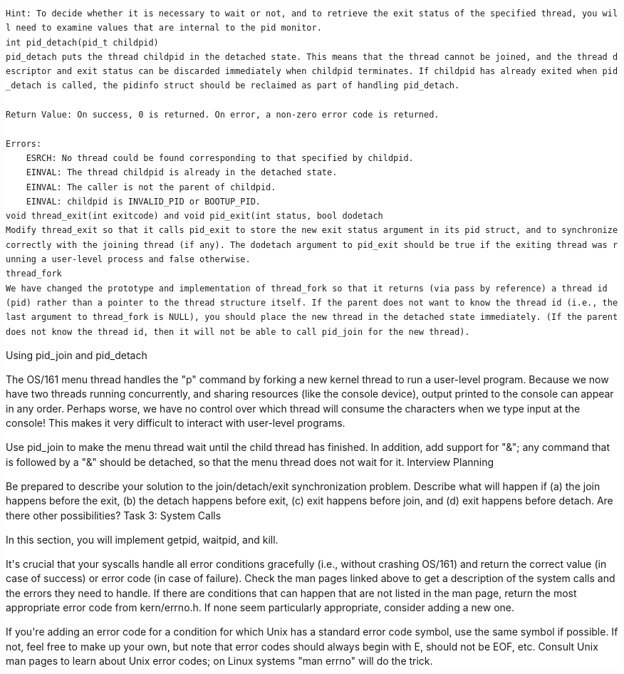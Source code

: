 
    Hint: To decide whether it is necessary to wait or not, and to retrieve the exit status of the specified thread, you will need to examine values that are internal to the pid monitor.
    int pid_detach(pid_t childpid)
    pid_detach puts the thread childpid in the detached state. This means that the thread cannot be joined, and the thread descriptor and exit status can be discarded immediately when childpid terminates. If childpid has already exited when pid_detach is called, the pidinfo struct should be reclaimed as part of handling pid_detach.

    Return Value: On success, 0 is returned. On error, a non-zero error code is returned.

    Errors:
        ESRCH: No thread could be found corresponding to that specified by childpid.
        EINVAL: The thread childpid is already in the detached state.
        EINVAL: The caller is not the parent of childpid.
        EINVAL: childpid is INVALID_PID or BOOTUP_PID.
    void thread_exit(int exitcode) and void pid_exit(int status, bool dodetach
    Modify thread_exit so that it calls pid_exit to store the new exit status argument in its pid struct, and to synchronize correctly with the joining thread (if any). The dodetach argument to pid_exit should be true if the exiting thread was running a user-level process and false otherwise.
    thread_fork
    We have changed the prototype and implementation of thread_fork so that it returns (via pass by reference) a thread id (pid) rather than a pointer to the thread structure itself. If the parent does not want to know the thread id (i.e., the last argument to thread_fork is NULL), you should place the new thread in the detached state immediately. (If the parent does not know the thread id, then it will not be able to call pid_join for the new thread).

Using pid_join and pid_detach

The OS/161 menu thread handles the "p" command by forking a new kernel thread to run a user-level program. Because we now have two threads running concurrently, and sharing resources (like the console device), output printed to the console can appear in any order. Perhaps worse, we have no control over which thread will consume the characters when we type input at the console! This makes it very difficult to interact with user-level programs.

Use pid_join to make the menu thread wait until the child thread has finished. In addition, add support for "&"; any command that is followed by a "&" should be detached, so that the menu thread does not wait for it.
Interview Planning

Be prepared to describe your solution to the join/detach/exit synchronization problem. Describe what will happen if (a) the join happens before the exit, (b) the detach happens before exit, (c) exit happens before join, and (d) exit happens before detach. Are there other possibilities?
Task 3: System Calls

In this section, you will implement getpid, waitpid, and kill.

It's crucial that your syscalls handle all error conditions gracefully (i.e., without crashing OS/161) and return the correct value (in case of success) or error code (in case of failure). Check the man pages linked above to get a description of the system calls and the errors they need to handle. If there are conditions that can happen that are not listed in the man page, return the most appropriate error code from kern/errno.h. If none seem particularly appropriate, consider adding a new one.

If you're adding an error code for a condition for which Unix has a standard error code symbol, use the same symbol if possible. If not, feel free to make up your own, but note that error codes should always begin with E, should not be EOF, etc. Consult Unix man pages to learn about Unix error codes; on Linux systems "man errno" will do the trick.
